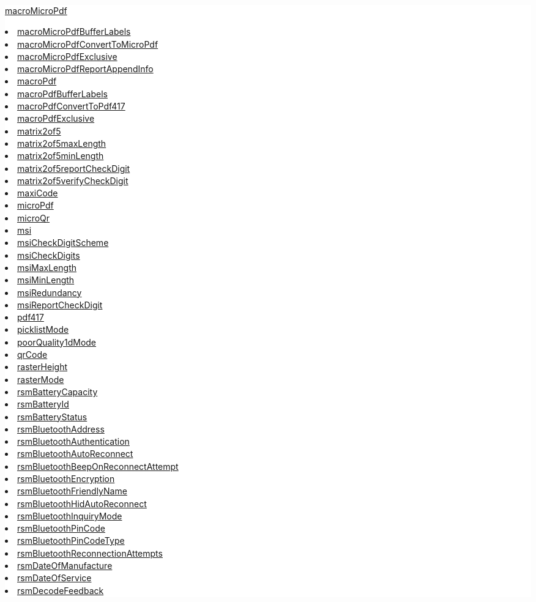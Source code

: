 <a href="#pmacroMicroPdf" data-target="cPropertymacroMicroPdf" class="autouncollapse">macroMicroPdf</a></li><li><a href="#pmacroMicroPdfBufferLabels" data-target="cPropertymacroMicroPdfBufferLabels" class="autouncollapse">macroMicroPdfBufferLabels</a></li><li><a href="#pmacroMicroPdfConvertToMicroPdf" data-target="cPropertymacroMicroPdfConvertToMicroPdf" class="autouncollapse">macroMicroPdfConvertToMicroPdf</a></li><li><a href="#pmacroMicroPdfExclusive" data-target="cPropertymacroMicroPdfExclusive" class="autouncollapse">macroMicroPdfExclusive</a></li><li><a href="#pmacroMicroPdfReportAppendInfo" data-target="cPropertymacroMicroPdfReportAppendInfo" class="autouncollapse">macroMicroPdfReportAppendInfo</a></li><li><a href="#pmacroPdf" data-target="cPropertymacroPdf" class="autouncollapse">macroPdf</a></li><li><a href="#pmacroPdfBufferLabels" data-target="cPropertymacroPdfBufferLabels" class="autouncollapse">macroPdfBufferLabels</a></li><li><a href="#pmacroPdfConvertToPdf417" data-target="cPropertymacroPdfConvertToPdf417" class="autouncollapse">macroPdfConvertToPdf417</a></li><li><a href="#pmacroPdfExclusive" data-target="cPropertymacroPdfExclusive" class="autouncollapse">macroPdfExclusive</a></li><li><a href="#pmatrix2of5" data-target="cPropertymatrix2of5" class="autouncollapse">matrix2of5</a></li><li><a href="#pmatrix2of5maxLength" data-target="cPropertymatrix2of5maxLength" class="autouncollapse">matrix2of5maxLength</a></li><li><a href="#pmatrix2of5minLength" data-target="cPropertymatrix2of5minLength" class="autouncollapse">matrix2of5minLength</a></li><li><a href="#pmatrix2of5reportCheckDigit" data-target="cPropertymatrix2of5reportCheckDigit" class="autouncollapse">matrix2of5reportCheckDigit</a></li><li><a href="#pmatrix2of5verifyCheckDigit" data-target="cPropertymatrix2of5verifyCheckDigit" class="autouncollapse">matrix2of5verifyCheckDigit</a></li><li><a href="#pmaxiCode" data-target="cPropertymaxiCode" class="autouncollapse">maxiCode</a></li><li><a href="#pmicroPdf" data-target="cPropertymicroPdf" class="autouncollapse">microPdf</a></li><li><a href="#pmicroQr" data-target="cPropertymicroQr" class="autouncollapse">microQr</a></li><li><a href="#pmsi" data-target="cPropertymsi" class="autouncollapse">msi</a></li><li><a href="#pmsiCheckDigitScheme" data-target="cPropertymsiCheckDigitScheme" class="autouncollapse">msiCheckDigitScheme</a></li><li><a href="#pmsiCheckDigits" data-target="cPropertymsiCheckDigits" class="autouncollapse">msiCheckDigits</a></li><li><a href="#pmsiMaxLength" data-target="cPropertymsiMaxLength" class="autouncollapse">msiMaxLength</a></li><li><a href="#pmsiMinLength" data-target="cPropertymsiMinLength" class="autouncollapse">msiMinLength</a></li><li><a href="#pmsiRedundancy" data-target="cPropertymsiRedundancy" class="autouncollapse">msiRedundancy</a></li><li><a href="#pmsiReportCheckDigit" data-target="cPropertymsiReportCheckDigit" class="autouncollapse">msiReportCheckDigit</a></li><li><a href="#ppdf417" data-target="cPropertypdf417" class="autouncollapse">pdf417</a></li><li><a href="#ppicklistMode" data-target="cPropertypicklistMode" class="autouncollapse">picklistMode</a></li><li><a href="#ppoorQuality1dMode" data-target="cPropertypoorQuality1dMode" class="autouncollapse">poorQuality1dMode</a></li><li><a href="#pqrCode" data-target="cPropertyqrCode" class="autouncollapse">qrCode</a></li><li><a href="#prasterHeight" data-target="cPropertyrasterHeight" class="autouncollapse">rasterHeight</a></li><li><a href="#prasterMode" data-target="cPropertyrasterMode" class="autouncollapse">rasterMode</a></li><li><a href="#prsmBatteryCapacity" data-target="cPropertyrsmBatteryCapacity" class="autouncollapse">rsmBatteryCapacity</a></li><li><a href="#prsmBatteryId" data-target="cPropertyrsmBatteryId" class="autouncollapse">rsmBatteryId</a></li><li><a href="#prsmBatteryStatus" data-target="cPropertyrsmBatteryStatus" class="autouncollapse">rsmBatteryStatus</a></li><li><a href="#prsmBluetoothAddress" data-target="cPropertyrsmBluetoothAddress" class="autouncollapse">rsmBluetoothAddress</a></li><li><a href="#prsmBluetoothAuthentication" data-target="cPropertyrsmBluetoothAuthentication" class="autouncollapse">rsmBluetoothAuthentication</a></li><li><a href="#prsmBluetoothAutoReconnect" data-target="cPropertyrsmBluetoothAutoReconnect" class="autouncollapse">rsmBluetoothAutoReconnect</a></li><li><a href="#prsmBluetoothBeepOnReconnectAttempt" data-target="cPropertyrsmBluetoothBeepOnReconnectAttempt" class="autouncollapse">rsmBluetoothBeepOnReconnectAttempt</a></li><li><a href="#prsmBluetoothEncryption" data-target="cPropertyrsmBluetoothEncryption" class="autouncollapse">rsmBluetoothEncryption</a></li><li><a href="#prsmBluetoothFriendlyName" data-target="cPropertyrsmBluetoothFriendlyName" class="autouncollapse">rsmBluetoothFriendlyName</a></li><li><a href="#prsmBluetoothHidAutoReconnect" data-target="cPropertyrsmBluetoothHidAutoReconnect" class="autouncollapse">rsmBluetoothHidAutoReconnect</a></li><li><a href="#prsmBluetoothInquiryMode" data-target="cPropertyrsmBluetoothInquiryMode" class="autouncollapse">rsmBluetoothInquiryMode</a></li><li><a href="#prsmBluetoothPinCode" data-target="cPropertyrsmBluetoothPinCode" class="autouncollapse">rsmBluetoothPinCode</a></li><li><a href="#prsmBluetoothPinCodeType" data-target="cPropertyrsmBluetoothPinCodeType" class="autouncollapse">rsmBluetoothPinCodeType</a></li><li><a href="#prsmBluetoothReconnectionAttempts" data-target="cPropertyrsmBluetoothReconnectionAttempts" class="autouncollapse">rsmBluetoothReconnectionAttempts</a></li><li><a href="#prsmDateOfManufacture" data-target="cPropertyrsmDateOfManufacture" class="autouncollapse">rsmDateOfManufacture</a></li><li><a href="#prsmDateOfService" data-target="cPropertyrsmDateOfService" class="autouncollapse">rsmDateOfService</a></li><li><a href="#prsmDecodeFeedback" data-target="cPropertyrsmDecodeFeedback" class="autouncollapse">rsmDecodeFeedback